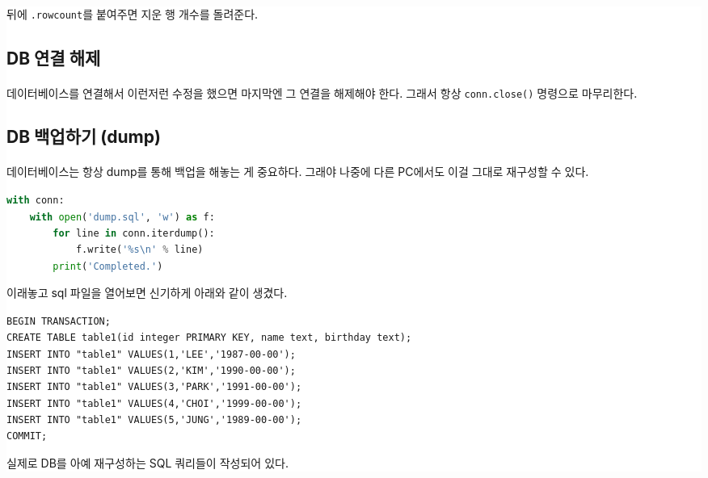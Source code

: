 뒤에 `.rowcount`를 붙여주면 지운 행 개수를 돌려준다.

## DB 연결 해제

데이터베이스를 연결해서 이런저런 수정을 했으면 마지막엔 그 연결을 해제해야 한다. 그래서 항상 `conn.close()` 명령으로 마무리한다.

## DB 백업하기 (dump)

데이터베이스는 항상 dump를 통해 백업을 해놓는 게 중요하다. 그래야 나중에 다른 PC에서도 이걸 그대로 재구성할 수 있다.

```python
with conn:
    with open('dump.sql', 'w') as f:
        for line in conn.iterdump():
            f.write('%s\n' % line)
        print('Completed.')
```

이래놓고 sql 파일을 열어보면 신기하게 아래와 같이 생겼다.

```
BEGIN TRANSACTION;
CREATE TABLE table1(id integer PRIMARY KEY, name text, birthday text);
INSERT INTO "table1" VALUES(1,'LEE','1987-00-00');
INSERT INTO "table1" VALUES(2,'KIM','1990-00-00');
INSERT INTO "table1" VALUES(3,'PARK','1991-00-00');
INSERT INTO "table1" VALUES(4,'CHOI','1999-00-00');
INSERT INTO "table1" VALUES(5,'JUNG','1989-00-00');
COMMIT;
```

실제로 DB를 아예 재구성하는 SQL 쿼리들이 작성되어 있다.